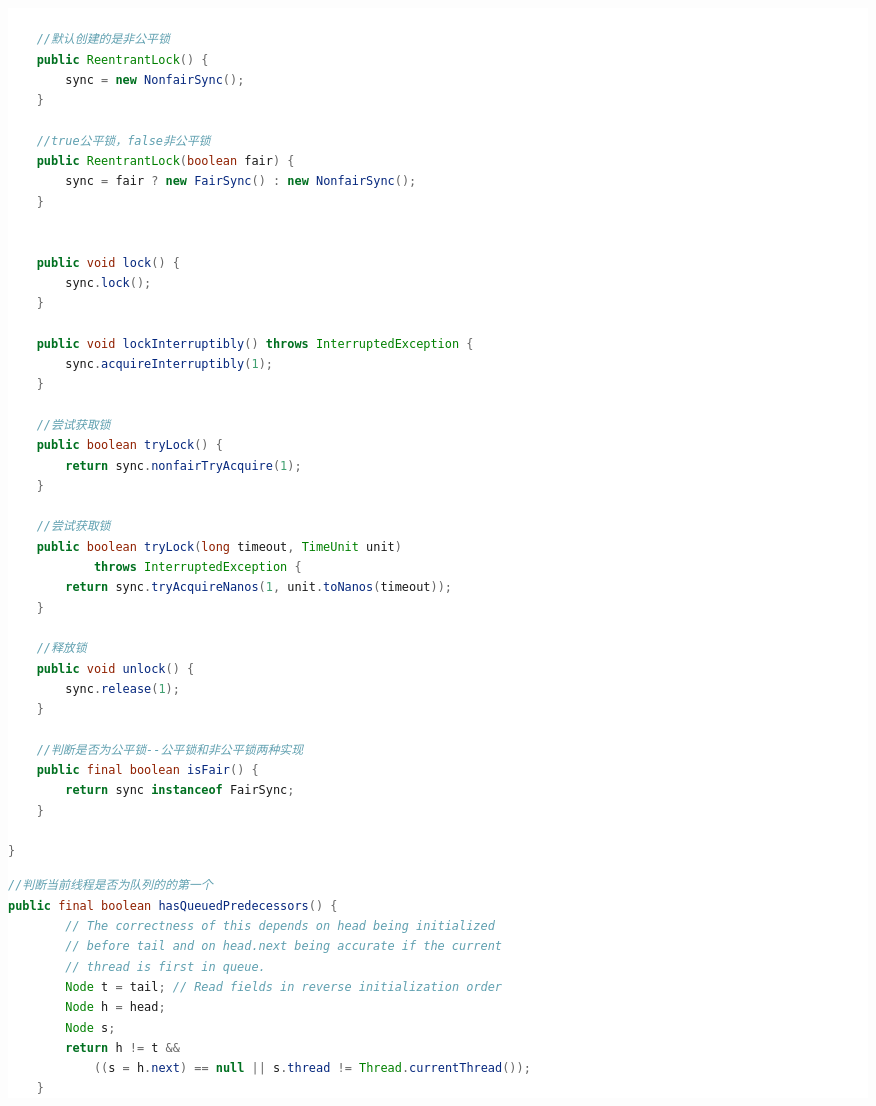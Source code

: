 ```java

    //默认创建的是非公平锁
    public ReentrantLock() {
        sync = new NonfairSync();
    }

    //true公平锁，false非公平锁
    public ReentrantLock(boolean fair) {
        sync = fair ? new FairSync() : new NonfairSync();
    }


    public void lock() {
        sync.lock();
    }

    public void lockInterruptibly() throws InterruptedException {
        sync.acquireInterruptibly(1);
    }

    //尝试获取锁
    public boolean tryLock() {
        return sync.nonfairTryAcquire(1);
    }
	
    //尝试获取锁
    public boolean tryLock(long timeout, TimeUnit unit)
            throws InterruptedException {
        return sync.tryAcquireNanos(1, unit.toNanos(timeout));
    }

    //释放锁
    public void unlock() {
        sync.release(1);
    }
	
    //判断是否为公平锁--公平锁和非公平锁两种实现
    public final boolean isFair() {
        return sync instanceof FairSync;
    }

}

```

```java
//判断当前线程是否为队列的的第一个    
public final boolean hasQueuedPredecessors() {
        // The correctness of this depends on head being initialized
        // before tail and on head.next being accurate if the current
        // thread is first in queue.
        Node t = tail; // Read fields in reverse initialization order
        Node h = head;
        Node s;
        return h != t &&
            ((s = h.next) == null || s.thread != Thread.currentThread());
    }
```
